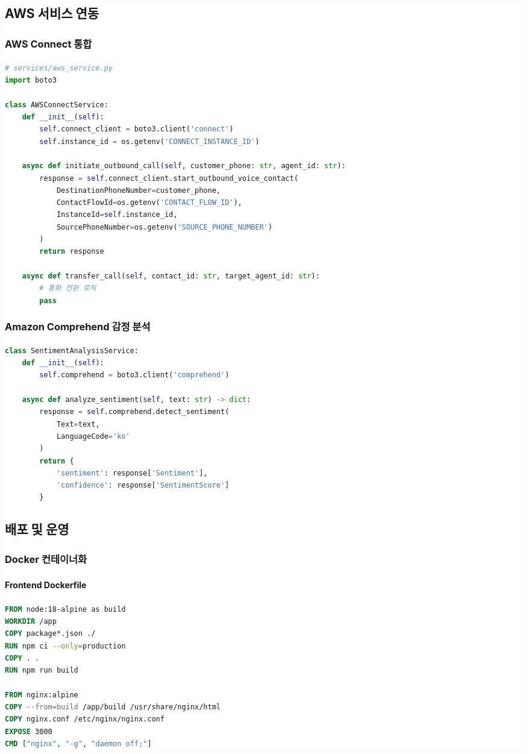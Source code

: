 ## AWS 서비스 연동

### AWS Connect 통합
```python
# services/aws_service.py
import boto3

class AWSConnectService:
    def __init__(self):
        self.connect_client = boto3.client('connect')
        self.instance_id = os.getenv('CONNECT_INSTANCE_ID')
    
    async def initiate_outbound_call(self, customer_phone: str, agent_id: str):
        response = self.connect_client.start_outbound_voice_contact(
            DestinationPhoneNumber=customer_phone,
            ContactFlowId=os.getenv('CONTACT_FLOW_ID'),
            InstanceId=self.instance_id,
            SourcePhoneNumber=os.getenv('SOURCE_PHONE_NUMBER')
        )
        return response
    
    async def transfer_call(self, contact_id: str, target_agent_id: str):
        # 통화 전환 로직
        pass
```

### Amazon Comprehend 감정 분석
```python
class SentimentAnalysisService:
    def __init__(self):
        self.comprehend = boto3.client('comprehend')
    
    async def analyze_sentiment(self, text: str) -> dict:
        response = self.comprehend.detect_sentiment(
            Text=text,
            LanguageCode='ko'
        )
        return {
            'sentiment': response['Sentiment'],
            'confidence': response['SentimentScore']
        }
```

## 배포 및 운영

### Docker 컨테이너화

#### Frontend Dockerfile
```dockerfile
FROM node:18-alpine as build
WORKDIR /app
COPY package*.json ./
RUN npm ci --only=production
COPY . .
RUN npm run build

FROM nginx:alpine
COPY --from=build /app/build /usr/share/nginx/html
COPY nginx.conf /etc/nginx/nginx.conf
EXPOSE 3000
CMD ["nginx", "-g", "daemon off;"]
```
